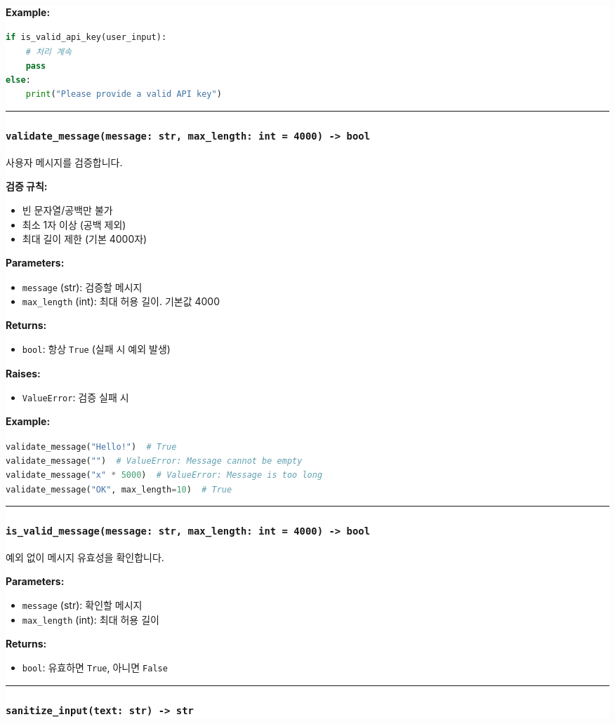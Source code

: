 **Example:**
```python
if is_valid_api_key(user_input):
    # 처리 계속
    pass
else:
    print("Please provide a valid API key")
```

---

### `validate_message(message: str, max_length: int = 4000) -> bool`

사용자 메시지를 검증합니다.

**검증 규칙:**
- 빈 문자열/공백만 불가
- 최소 1자 이상 (공백 제외)
- 최대 길이 제한 (기본 4000자)

**Parameters:**
- `message` (str): 검증할 메시지
- `max_length` (int): 최대 허용 길이. 기본값 4000

**Returns:**
- `bool`: 항상 `True` (실패 시 예외 발생)

**Raises:**
- `ValueError`: 검증 실패 시

**Example:**
```python
validate_message("Hello!")  # True
validate_message("")  # ValueError: Message cannot be empty
validate_message("x" * 5000)  # ValueError: Message is too long
validate_message("OK", max_length=10)  # True
```

---

### `is_valid_message(message: str, max_length: int = 4000) -> bool`

예외 없이 메시지 유효성을 확인합니다.

**Parameters:**
- `message` (str): 확인할 메시지
- `max_length` (int): 최대 허용 길이

**Returns:**
- `bool`: 유효하면 `True`, 아니면 `False`

---

### `sanitize_input(text: str) -> str`
